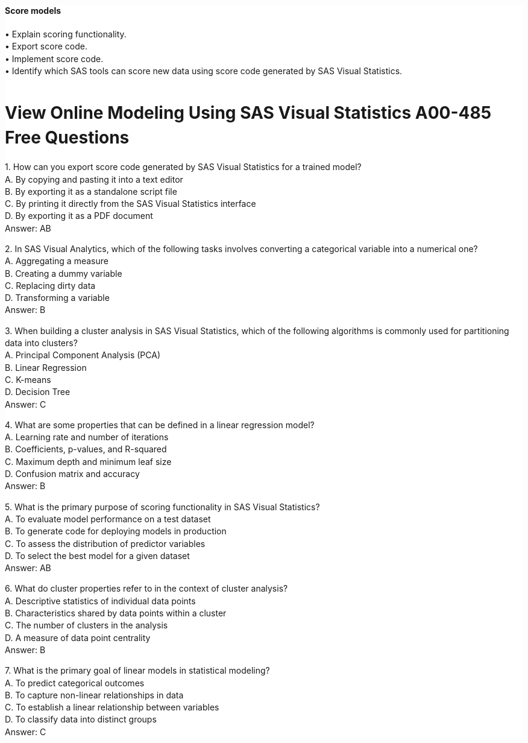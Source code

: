<h4>Score models</h4>

<p>&bull; Explain scoring functionality.<br />
&bull; Export score code.<br />
&bull; Implement score code.<br />
&bull; Identify which SAS tools can score new data using score code generated by SAS Visual Statistics.</p>

<h1>View Online Modeling Using SAS Visual Statistics A00-485 Free Questions</h1>

<p>1. How can you export score code generated by SAS Visual Statistics for a trained model?<br />
A. By copying and pasting it into a text editor<br />
B. By exporting it as a standalone script file<br />
C. By printing it directly from the SAS Visual Statistics interface<br />
D. By exporting it as a PDF document<br />
Answer: AB</p>

<p>2. In SAS Visual Analytics, which of the following tasks involves converting a categorical variable into a numerical one?<br />
A. Aggregating a measure<br />
B. Creating a dummy variable<br />
C. Replacing dirty data<br />
D. Transforming a variable<br />
Answer: B</p>

<p>3. When building a cluster analysis in SAS Visual Statistics, which of the following algorithms is commonly used for partitioning data into clusters?<br />
A. Principal Component Analysis (PCA)<br />
B. Linear Regression<br />
C. K-means<br />
D. Decision Tree<br />
Answer: C</p>

<p>4. What are some properties that can be defined in a linear regression model?<br />
A. Learning rate and number of iterations<br />
B. Coefficients, p-values, and R-squared<br />
C. Maximum depth and minimum leaf size<br />
D. Confusion matrix and accuracy<br />
Answer: B</p>

<p>5. What is the primary purpose of scoring functionality in SAS Visual Statistics?<br />
A. To evaluate model performance on a test dataset<br />
B. To generate code for deploying models in production<br />
C. To assess the distribution of predictor variables<br />
D. To select the best model for a given dataset<br />
Answer: AB</p>

<p>6. What do cluster properties refer to in the context of cluster analysis?<br />
A. Descriptive statistics of individual data points<br />
B. Characteristics shared by data points within a cluster<br />
C. The number of clusters in the analysis<br />
D. A measure of data point centrality<br />
Answer: B</p>

<p>7. What is the primary goal of linear models in statistical modeling?<br />
A. To predict categorical outcomes<br />
B. To capture non-linear relationships in data<br />
C. To establish a linear relationship between variables<br />
D. To classify data into distinct groups<br />
Answer: C</p>
